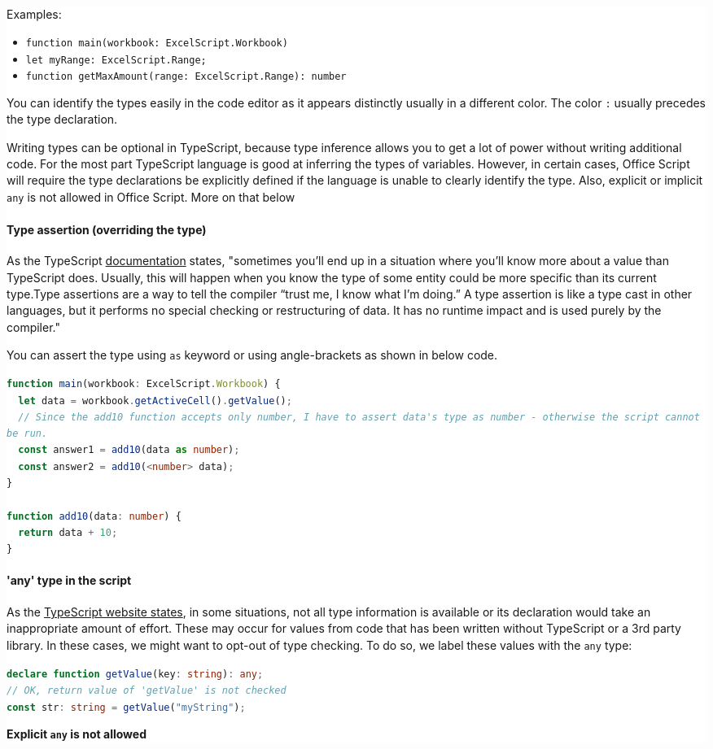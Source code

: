 Examples: 

* `function main(workbook: ExcelScript.Workbook)`
* `let myRange: ExcelScript.Range;` 
* `function getMaxAmount(range: ExcelScript.Range): number`

You can identify the types easily in the code editor as it appears distinctly usually in a different color. The color `:` usually precedes the type declaration.  

Writing types can be optional in TypeScript, because type inference allows you to get a lot of power without writing additional code. For the most part TypeScript language is good at inferring the types of variables. However, in certain cases, Office Script will require the type declarations be explicitly defined if the language is unable to clearly identify the type. Also, explicit or implicit `any` is not allowed in Office Script. More on that below 

#### Type assertion (overriding the type)

As the TypeScript [documentation](https://www.typescriptlang.org/docs/handbook/basic-types.html#type-assertions) states,  "sometimes you’ll end up in a situation where you’ll know more about a value than TypeScript does. Usually, this will happen when you know the type of some entity could be more specific than its current type.Type assertions are a way to tell the compiler “trust me, I know what I’m doing.” A type assertion is like a type cast in other languages, but it performs no special checking or restructuring of data. It has no runtime impact and is used purely by the compiler." 

You can assert the type using `as` keyword or using angle-brackets as shown in below code. 

```ts
function main(workbook: ExcelScript.Workbook) {
  let data = workbook.getActiveCell().getValue();
  // Since the add10 function accepts only number, I have to assert data's type as number - otherwise the script cannot be run.
  const answer1 = add10(data as number);
  const answer2 = add10(<number> data);
}

function add10(data: number) { 
  return data + 10;
}
```

#### 'any' type in the script

As the [TypeScript website states](https://www.typescriptlang.org/docs/handbook/basic-types.html#any), in some situations, not all type information is available or its declaration would take an inappropriate amount of effort. These may occur for values from code that has been written without TypeScript or a 3rd party library. In these cases, we might want to opt-out of type checking. To do so, we label these values with the `any` type:

```typescript
declare function getValue(key: string): any;
// OK, return value of 'getValue' is not checked
const str: string = getValue("myString");
```

**Explicit `any` is not allowed**
